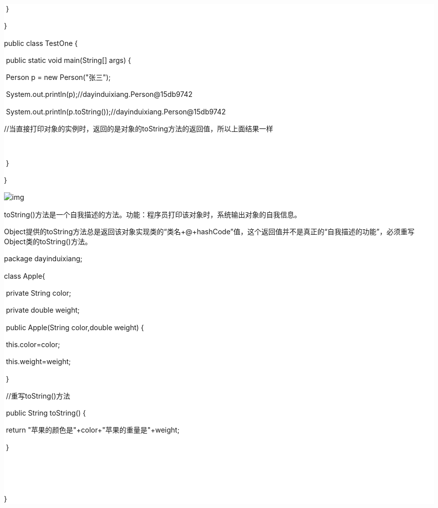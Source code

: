 ​    }

}

 

public class TestOne {

​    public static void main(String[] args) {

​        Person p = new Person("张三");

​        System.out.println(p);//dayinduixiang.Person@15db9742

​        System.out.println(p.toString());//dayinduixiang.Person@15db9742

​    //当直接打印对象的实例时，返回的是对象的toString方法的返回值，所以上面结果一样

​        

​    }

 

}

 

![img](https://mynotepicbed.oss-cn-beijing.aliyuncs.com/img/clip_image016.gif)

toString()方法是一个自我描述的方法。功能：程序员打印该对象时，系统输出对象的自我信息。

Object提供的toString方法总是返回该对象实现类的“类名+@+hashCode”值，这个返回值并不是真正的“自我描述的功能”，必须重写Object类的toString()方法。

 

package dayinduixiang;

 

class Apple{

​    private String color;

​    private double weight;

​    public Apple(String color,double weight) {

​        this.color=color;

​        this.weight=weight;

​    }

​    //重写toString()方法

​    public String toString() {

​        return "苹果的颜色是"+color+"苹果的重量是"+weight;

​    }

​    

​    

}
